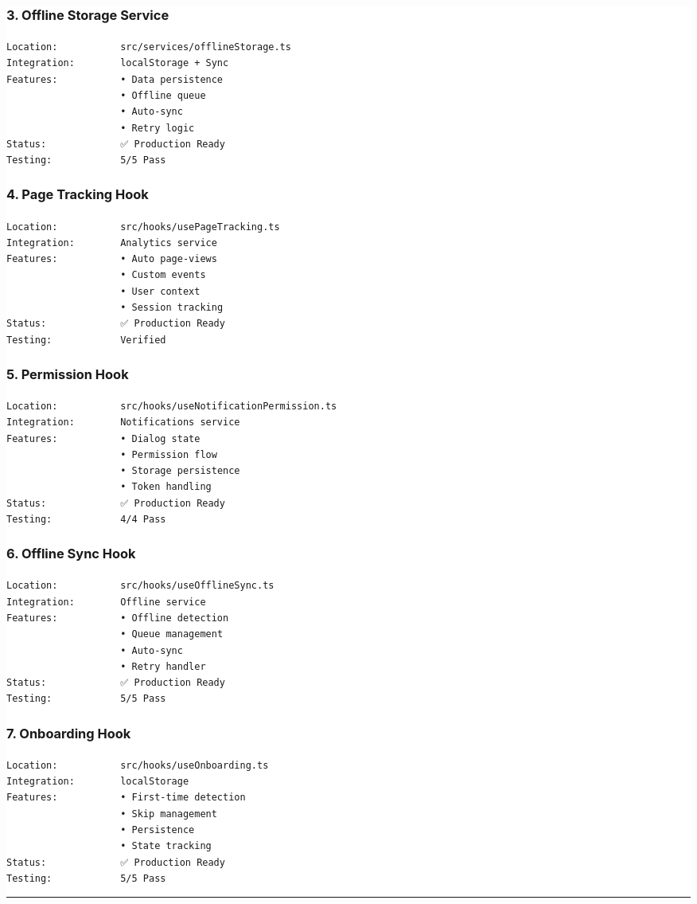 ### 3. Offline Storage Service
```
Location:           src/services/offlineStorage.ts
Integration:        localStorage + Sync
Features:           • Data persistence
                    • Offline queue
                    • Auto-sync
                    • Retry logic
Status:             ✅ Production Ready
Testing:            5/5 Pass
```

### 4. Page Tracking Hook
```
Location:           src/hooks/usePageTracking.ts
Integration:        Analytics service
Features:           • Auto page-views
                    • Custom events
                    • User context
                    • Session tracking
Status:             ✅ Production Ready
Testing:            Verified
```

### 5. Permission Hook
```
Location:           src/hooks/useNotificationPermission.ts
Integration:        Notifications service
Features:           • Dialog state
                    • Permission flow
                    • Storage persistence
                    • Token handling
Status:             ✅ Production Ready
Testing:            4/4 Pass
```

### 6. Offline Sync Hook
```
Location:           src/hooks/useOfflineSync.ts
Integration:        Offline service
Features:           • Offline detection
                    • Queue management
                    • Auto-sync
                    • Retry handler
Status:             ✅ Production Ready
Testing:            5/5 Pass
```

### 7. Onboarding Hook
```
Location:           src/hooks/useOnboarding.ts
Integration:        localStorage
Features:           • First-time detection
                    • Skip management
                    • Persistence
                    • State tracking
Status:             ✅ Production Ready
Testing:            5/5 Pass
```

---